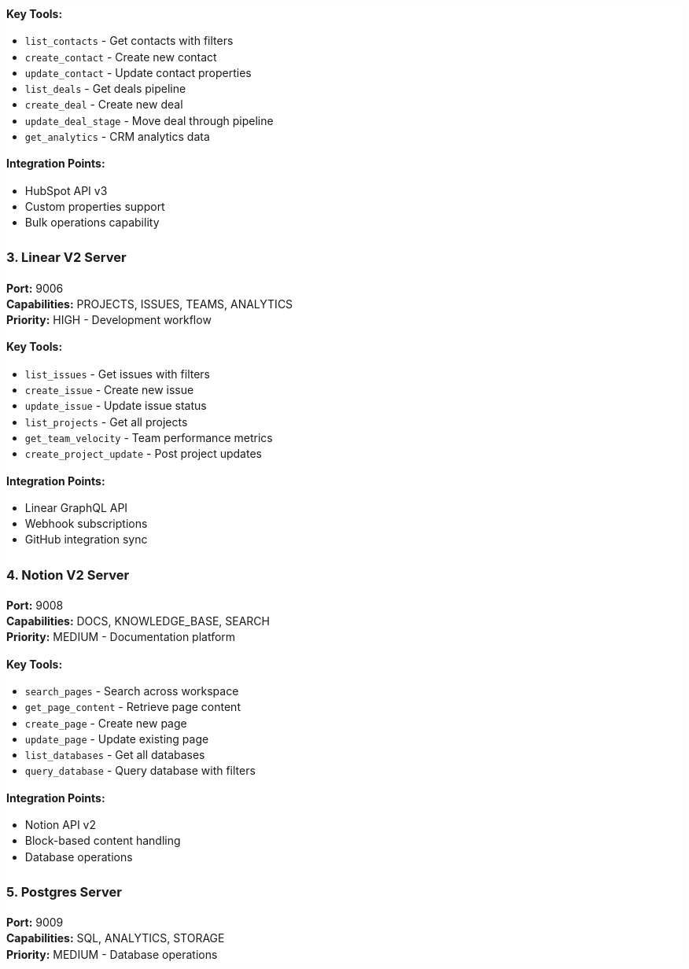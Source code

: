 **Key Tools:**
- `list_contacts` - Get contacts with filters
- `create_contact` - Create new contact
- `update_contact` - Update contact properties
- `list_deals` - Get deals pipeline
- `create_deal` - Create new deal
- `update_deal_stage` - Move deal through pipeline
- `get_analytics` - CRM analytics data

**Integration Points:**
- HubSpot API v3
- Custom properties support
- Bulk operations capability

### 3. Linear V2 Server
**Port:** 9006  
**Capabilities:** PROJECTS, ISSUES, TEAMS, ANALYTICS  
**Priority:** HIGH - Development workflow

**Key Tools:**
- `list_issues` - Get issues with filters
- `create_issue` - Create new issue
- `update_issue` - Update issue status
- `list_projects` - Get all projects
- `get_team_velocity` - Team performance metrics
- `create_project_update` - Post project updates

**Integration Points:**
- Linear GraphQL API
- Webhook subscriptions
- GitHub integration sync

### 4. Notion V2 Server
**Port:** 9008  
**Capabilities:** DOCS, KNOWLEDGE_BASE, SEARCH  
**Priority:** MEDIUM - Documentation platform

**Key Tools:**
- `search_pages` - Search across workspace
- `get_page_content` - Retrieve page content
- `create_page` - Create new page
- `update_page` - Update existing page
- `list_databases` - Get all databases
- `query_database` - Query database with filters

**Integration Points:**
- Notion API v2
- Block-based content handling
- Database operations

### 5. Postgres Server
**Port:** 9009  
**Capabilities:** SQL, ANALYTICS, STORAGE  
**Priority:** MEDIUM - Database operations
